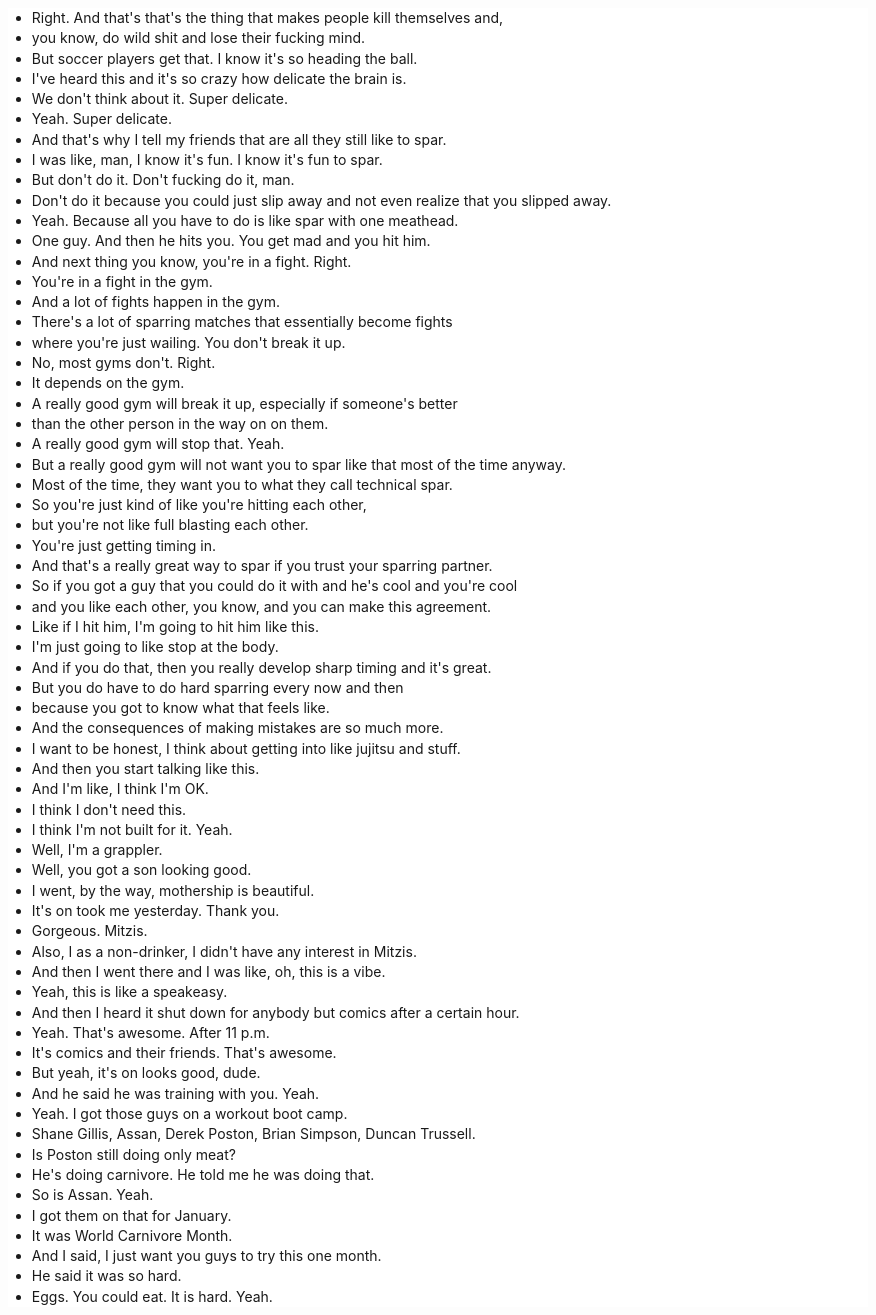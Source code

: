 *  Right. And that's that's the thing that makes people kill themselves and,
*  you know, do wild shit and lose their fucking mind.
*  But soccer players get that. I know it's so heading the ball.
*  I've heard this and it's so crazy how delicate the brain is.
*  We don't think about it. Super delicate.
*  Yeah. Super delicate.
*  And that's why I tell my friends that are all they still like to spar.
*  I was like, man, I know it's fun. I know it's fun to spar.
*  But don't do it. Don't fucking do it, man.
*  Don't do it because you could just slip away and not even realize that you slipped away.
*  Yeah. Because all you have to do is like spar with one meathead.
*  One guy. And then he hits you. You get mad and you hit him.
*  And next thing you know, you're in a fight. Right.
*  You're in a fight in the gym.
*  And a lot of fights happen in the gym.
*  There's a lot of sparring matches that essentially become fights
*  where you're just wailing. You don't break it up.
*  No, most gyms don't. Right.
*  It depends on the gym.
*  A really good gym will break it up, especially if someone's better
*  than the other person in the way on on them.
*  A really good gym will stop that. Yeah.
*  But a really good gym will not want you to spar like that most of the time anyway.
*  Most of the time, they want you to what they call technical spar.
*  So you're just kind of like you're hitting each other,
*  but you're not like full blasting each other.
*  You're just getting timing in.
*  And that's a really great way to spar if you trust your sparring partner.
*  So if you got a guy that you could do it with and he's cool and you're cool
*  and you like each other, you know, and you can make this agreement.
*  Like if I hit him, I'm going to hit him like this.
*  I'm just going to like stop at the body.
*  And if you do that, then you really develop sharp timing and it's great.
*  But you do have to do hard sparring every now and then
*  because you got to know what that feels like.
*  And the consequences of making mistakes are so much more.
*  I want to be honest, I think about getting into like jujitsu and stuff.
*  And then you start talking like this.
*  And I'm like, I think I'm OK.
*  I think I don't need this.
*  I think I'm not built for it. Yeah.
*  Well, I'm a grappler.
*  Well, you got a son looking good.
*  I went, by the way, mothership is beautiful.
*  It's on took me yesterday. Thank you.
*  Gorgeous. Mitzis.
*  Also, I as a non-drinker, I didn't have any interest in Mitzis.
*  And then I went there and I was like, oh, this is a vibe.
*  Yeah, this is like a speakeasy.
*  And then I heard it shut down for anybody but comics after a certain hour.
*  Yeah. That's awesome. After 11 p.m.
*  It's comics and their friends. That's awesome.
*  But yeah, it's on looks good, dude.
*  And he said he was training with you. Yeah.
*  Yeah. I got those guys on a workout boot camp.
*  Shane Gillis, Assan, Derek Poston, Brian Simpson, Duncan Trussell.
*  Is Poston still doing only meat?
*  He's doing carnivore. He told me he was doing that.
*  So is Assan. Yeah.
*  I got them on that for January.
*  It was World Carnivore Month.
*  And I said, I just want you guys to try this one month.
*  He said it was so hard.
*  Eggs. You could eat. It is hard. Yeah.